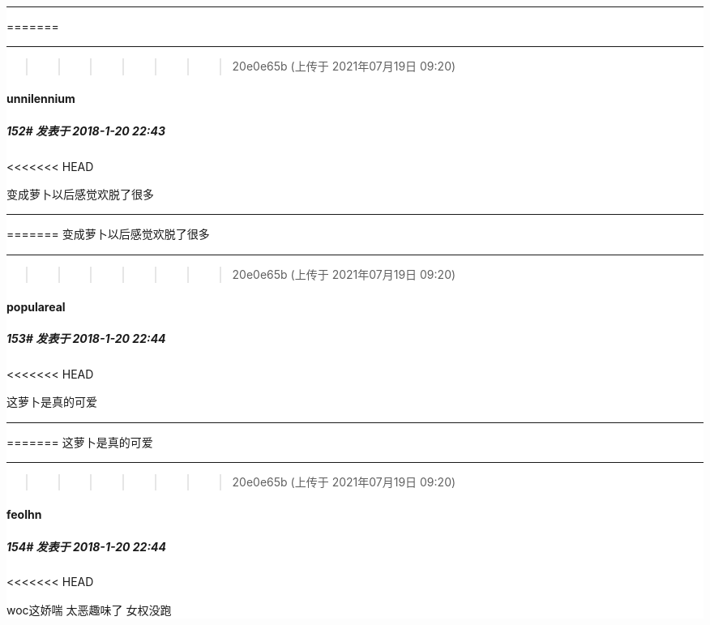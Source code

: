 *****
=======
*****
>>>>>>> 20e0e65b (上传于 2021年07月19日 09:20)

####  unnilennium  
##### 152#       发表于 2018-1-20 22:43


<<<<<<< HEAD


变成萝卜以后感觉欢脱了很多







*****
=======
变成萝卜以后感觉欢脱了很多


*****
>>>>>>> 20e0e65b (上传于 2021年07月19日 09:20)

####  populareal  
##### 153#       发表于 2018-1-20 22:44


<<<<<<< HEAD


这萝卜是真的可爱







*****
=======
这萝卜是真的可爱


*****
>>>>>>> 20e0e65b (上传于 2021年07月19日 09:20)

####  feolhn  
##### 154#       发表于 2018-1-20 22:44


<<<<<<< HEAD


woc这娇喘 太恶趣味了 女权没跑





